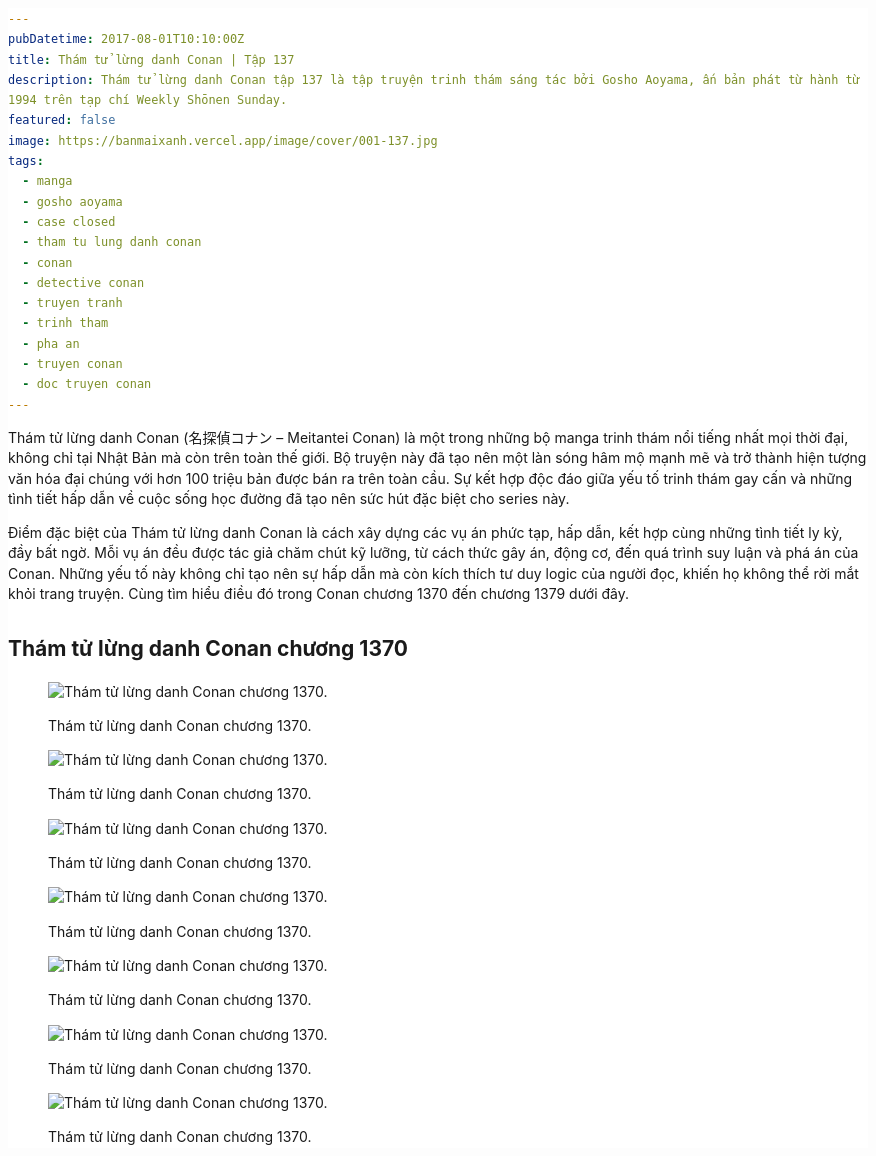 ```yaml
---
pubDatetime: 2017-08-01T10:10:00Z
title: Thám tử lừng danh Conan | Tập 137
description: Thám tử lừng danh Conan tập 137 là tập truyện trinh thám sáng tác bởi Gosho Aoyama, ấn bản phát từ hành từ 1994 trên tạp chí Weekly Shōnen Sunday.
featured: false
image: https://banmaixanh.vercel.app/image/cover/001-137.jpg
tags:
  - manga
  - gosho aoyama
  - case closed
  - tham tu lung danh conan
  - conan
  - detective conan
  - truyen tranh
  - trinh tham
  - pha an
  - truyen conan
  - doc truyen conan
---
```


Thám tử lừng danh Conan (名探偵コナン – Meitantei Conan) là một trong những bộ manga trinh thám nổi tiếng nhất mọi thời đại, không chỉ tại Nhật Bản mà còn trên toàn thế giới. Bộ truyện này đã tạo nên một làn sóng hâm mộ mạnh mẽ và trở thành hiện tượng văn hóa đại chúng với hơn 100 triệu bản được bán ra trên toàn cầu. Sự kết hợp độc đáo giữa yếu tố trinh thám gay cấn và những tình tiết hấp dẫn về cuộc sống học đường đã tạo nên sức hút đặc biệt cho series này.

Điểm đặc biệt của Thám tử lừng danh Conan là cách xây dựng các vụ án phức tạp, hấp dẫn, kết hợp cùng những tình tiết ly kỳ, đầy bất ngờ. Mỗi vụ án đều được tác giả chăm chút kỹ lưỡng, từ cách thức gây án, động cơ, đến quá trình suy luận và phá án của Conan. Những yếu tố này không chỉ tạo nên sự hấp dẫn mà còn kích thích tư duy logic của người đọc, khiến họ không thể rời mắt khỏi trang truyện. Cùng tìm hiểu điều đó trong Conan chương 1370 đến chương 1379 dưới đây.

## Thám tử lừng danh Conan chương 1370

<figure><img src="https://banmaixanh.vercel.app/manga/gosho-aoyama/tham-tu-lung-danh-conan/0370-01.jpg" alt="Thám tử lừng danh Conan chương 1370." title="Thám tử lừng danh Conan chương 1370." height=100% width=100%><figcaption><p>Thám tử lừng danh Conan chương 1370.</p></figcaption></figure>

<figure><img src="https://banmaixanh.vercel.app/manga/gosho-aoyama/tham-tu-lung-danh-conan/0370-02.jpg" alt="Thám tử lừng danh Conan chương 1370." title="Thám tử lừng danh Conan chương 1370." height=100% width=100%><figcaption><p>Thám tử lừng danh Conan chương 1370.</p></figcaption></figure>

<figure><img src="https://banmaixanh.vercel.app/manga/gosho-aoyama/tham-tu-lung-danh-conan/0370-03.jpg" alt="Thám tử lừng danh Conan chương 1370." title="Thám tử lừng danh Conan chương 1370." height=100% width=100%><figcaption><p>Thám tử lừng danh Conan chương 1370.</p></figcaption></figure>

<figure><img src="https://banmaixanh.vercel.app/manga/gosho-aoyama/tham-tu-lung-danh-conan/0370-04.jpg" alt="Thám tử lừng danh Conan chương 1370." title="Thám tử lừng danh Conan chương 1370." height=100% width=100%><figcaption><p>Thám tử lừng danh Conan chương 1370.</p></figcaption></figure>

<figure><img src="https://banmaixanh.vercel.app/manga/gosho-aoyama/tham-tu-lung-danh-conan/0370-05.jpg" alt="Thám tử lừng danh Conan chương 1370." title="Thám tử lừng danh Conan chương 1370." height=100% width=100%><figcaption><p>Thám tử lừng danh Conan chương 1370.</p></figcaption></figure>

<figure><img src="https://banmaixanh.vercel.app/manga/gosho-aoyama/tham-tu-lung-danh-conan/0370-06.jpg" alt="Thám tử lừng danh Conan chương 1370." title="Thám tử lừng danh Conan chương 1370." height=100% width=100%><figcaption><p>Thám tử lừng danh Conan chương 1370.</p></figcaption></figure>

<figure><img src="https://banmaixanh.vercel.app/manga/gosho-aoyama/tham-tu-lung-danh-conan/0370-07.jpg" alt="Thám tử lừng danh Conan chương 1370." title="Thám tử lừng danh Conan chương 1370." height=100% width=100%><figcaption><p>Thám tử lừng danh Conan chương 1370.</p></figcaption></figure>
